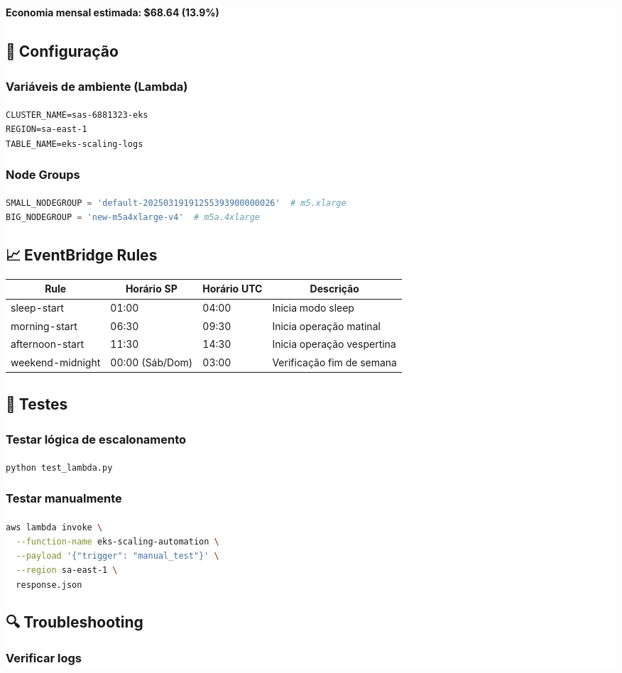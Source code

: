 **Economia mensal estimada: $68.64 (13.9%)**

## 🔧 Configuração

### Variáveis de ambiente (Lambda)

```
CLUSTER_NAME=sas-6881323-eks
REGION=sa-east-1
TABLE_NAME=eks-scaling-logs
```

### Node Groups

```python
SMALL_NODEGROUP = 'default-20250319191255393900000026'  # m5.xlarge
BIG_NODEGROUP = 'new-m5a4xlarge-v4'  # m5a.4xlarge
```

## 📈 EventBridge Rules

| Rule | Horário SP | Horário UTC | Descrição |
|------|------------|-------------|-----------|
| sleep-start | 01:00 | 04:00 | Inicia modo sleep |
| morning-start | 06:30 | 09:30 | Inicia operação matinal |
| afternoon-start | 11:30 | 14:30 | Inicia operação vespertina |
| weekend-midnight | 00:00 (Sáb/Dom) | 03:00 | Verificação fim de semana |

## 🧪 Testes

### Testar lógica de escalonamento

```bash
python test_lambda.py
```

### Testar manualmente

```bash
aws lambda invoke \
  --function-name eks-scaling-automation \
  --payload '{"trigger": "manual_test"}' \
  --region sa-east-1 \
  response.json
```

## 🔍 Troubleshooting

### Verificar logs
